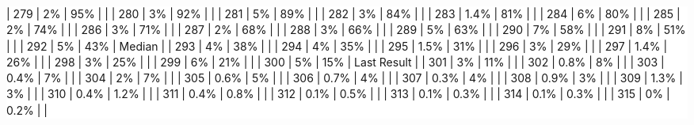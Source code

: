 | 279 | 2% | 95% |  |
| 280 | 3% | 92% |  |
| 281 | 5% | 89% |  |
| 282 | 3% | 84% |  |
| 283 | 1.4% | 81% |  |
| 284 | 6% | 80% |  |
| 285 | 2% | 74% |  |
| 286 | 3% | 71% |  |
| 287 | 2% | 68% |  |
| 288 | 3% | 66% |  |
| 289 | 5% | 63% |  |
| 290 | 7% | 58% |  |
| 291 | 8% | 51% |  |
| 292 | 5% | 43% | Median |
| 293 | 4% | 38% |  |
| 294 | 4% | 35% |  |
| 295 | 1.5% | 31% |  |
| 296 | 3% | 29% |  |
| 297 | 1.4% | 26% |  |
| 298 | 3% | 25% |  |
| 299 | 6% | 21% |  |
| 300 | 5% | 15% | Last Result |
| 301 | 3% | 11% |  |
| 302 | 0.8% | 8% |  |
| 303 | 0.4% | 7% |  |
| 304 | 2% | 7% |  |
| 305 | 0.6% | 5% |  |
| 306 | 0.7% | 4% |  |
| 307 | 0.3% | 4% |  |
| 308 | 0.9% | 3% |  |
| 309 | 1.3% | 3% |  |
| 310 | 0.4% | 1.2% |  |
| 311 | 0.4% | 0.8% |  |
| 312 | 0.1% | 0.5% |  |
| 313 | 0.1% | 0.3% |  |
| 314 | 0.1% | 0.3% |  |
| 315 | 0% | 0.2% |  |
